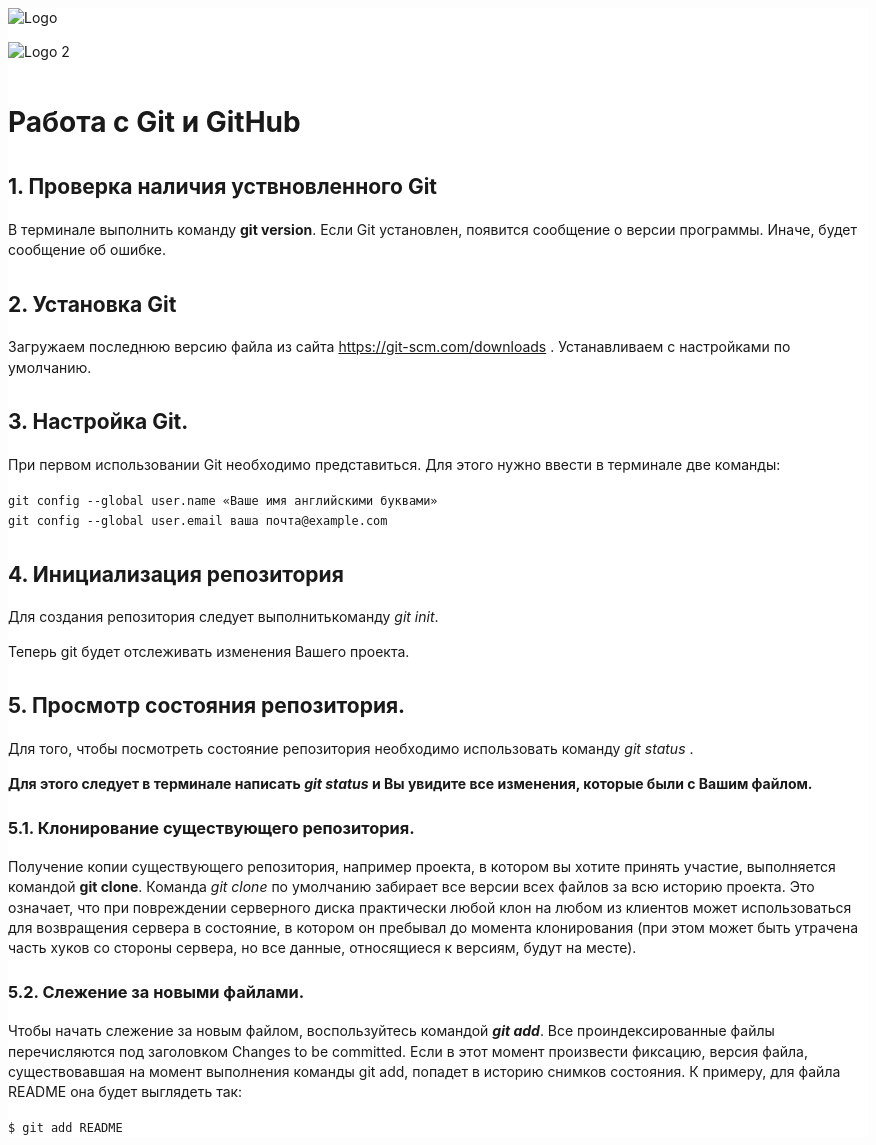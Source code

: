 ![Logo](Git-Logo-1788C.png)

![Logo 2](GitHub.png)


# Работа с Git и GitHub

## 1. Проверка наличия уствновленного Git
В терминале выполнить команду **git version**.
Если Git установлен, появится сообщение о версии программы. Иначе, будет сообщение об ошибке.

## 2. Установка Git
Загружаем последнюю версию файла из сайта https://git-scm.com/downloads .
Устанавливаем с настройками по умолчанию.

## 3. Настройка Git.
При первом использовании Git необходимо представиться. Для этого нужно ввести в терминале две команды:
```
git config --global user.name «Ваше имя английскими буквами»
git config --global user.email ваша почта@example.com 
```

## 4. Инициализация репозитория
Для создания репозитория следует выполнитькоманду *git init*.

Теперь git будет отслеживать изменения Вашего проекта.

## 5. Просмотр состояния репозитория.
Для того, чтобы посмотреть состояние репозитория необходимо использовать команду *git status* .

**Для этого следует в терминале написать *git status* и Вы увидите все изменения, которые были с Вашим файлом.**

### 5.1. Клонирование существующего репозитория.
Получение копии существующего репозитория, например проекта, в котором вы 
хотите принять участие, выполняется командой **git clone**. Команда *git clone* по умолчанию забирает все версии всех файлов за всю историю проекта. Это означает, что при повреждении серверного диска практически любой клон на любом из клиентов может использоваться для возвращения 
сервера в состояние, в котором он пребывал до момента клонирования (при этом 
может быть утрачена часть хуков со стороны сервера, но все данные, относящиеся 
к версиям, будут на месте).

### 5.2. Слежение за новыми файлами.
Чтобы начать слежение за новым файлом, воспользуйтесь командой ***git add***. Все проиндексированные файлы перечисляются под заголовком Changes to be
committed. Если в этот момент произвести фиксацию, версия файла, существовавшая на момент выполнения команды git add, попадет в историю снимков состояния. 
 К примеру, для файла README она будет выглядеть так:
```
$ git add README
```
